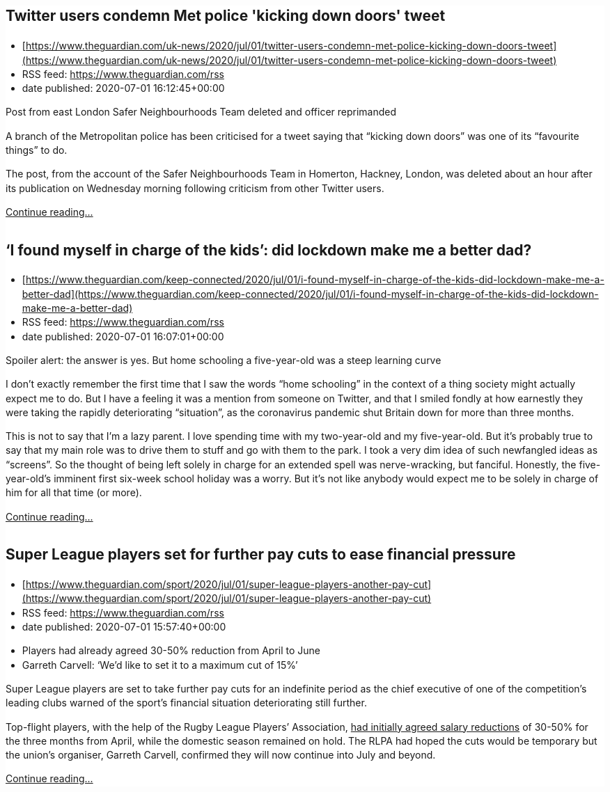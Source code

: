 ## Twitter users condemn Met police 'kicking down doors' tweet
 - [https://www.theguardian.com/uk-news/2020/jul/01/twitter-users-condemn-met-police-kicking-down-doors-tweet](https://www.theguardian.com/uk-news/2020/jul/01/twitter-users-condemn-met-police-kicking-down-doors-tweet)
 - RSS feed: https://www.theguardian.com/rss
 - date published: 2020-07-01 16:12:45+00:00

<p>Post from east London Safer Neighbourhoods Team deleted and officer reprimanded</p><p>A branch of the Metropolitan police has been criticised for a tweet saying that “kicking down doors” was one of its “favourite things” to do.</p><p>The post, from the account of the Safer Neighbourhoods Team in Homerton, Hackney, London, was deleted about an hour after its publication on Wednesday morning following criticism from other Twitter users.</p> <a href="https://www.theguardian.com/uk-news/2020/jul/01/twitter-users-condemn-met-police-kicking-down-doors-tweet">Continue reading...</a>

## ‘I found myself in charge of the kids’: did lockdown make me a better dad?
 - [https://www.theguardian.com/keep-connected/2020/jul/01/i-found-myself-in-charge-of-the-kids-did-lockdown-make-me-a-better-dad](https://www.theguardian.com/keep-connected/2020/jul/01/i-found-myself-in-charge-of-the-kids-did-lockdown-make-me-a-better-dad)
 - RSS feed: https://www.theguardian.com/rss
 - date published: 2020-07-01 16:07:01+00:00

<p>Spoiler alert: the answer is yes. But home schooling a five-year-old was a steep learning curve</p><p>I don’t exactly remember the first time that I saw the words “home schooling” in the context of a thing society might actually expect me to do. But I have a feeling it was a mention from someone on Twitter, and that I smiled fondly at how earnestly they were taking the rapidly deteriorating “situation”, as the coronavirus pandemic shut Britain down for more than three months.</p><p>This is not to say that I’m a lazy parent. I love spending time with my two-year-old and my five-year-old. But it’s probably true to say that my main role was to drive them to stuff and go with them to the park. I took a very dim idea of such newfangled ideas as “screens”. So the thought of being left solely in charge for an extended spell was nerve-wracking, but fanciful. Honestly, the five-year-old’s imminent first six-week school holiday was a worry. But it’s not like anybody would expect me to be solely in charge of him for all that time (or more).</p> <a href="https://www.theguardian.com/keep-connected/2020/jul/01/i-found-myself-in-charge-of-the-kids-did-lockdown-make-me-a-better-dad">Continue reading...</a>

## Super League players set for further pay cuts to ease financial pressure
 - [https://www.theguardian.com/sport/2020/jul/01/super-league-players-another-pay-cut](https://www.theguardian.com/sport/2020/jul/01/super-league-players-another-pay-cut)
 - RSS feed: https://www.theguardian.com/rss
 - date published: 2020-07-01 15:57:40+00:00

<ul><li>Players had already agreed 30-50% reduction from April to June</li><li>Garreth Carvell: ‘We’d like to set it to a maximum cut of 15%’<br /></li></ul><p>Super League players are set to take further pay cuts for an indefinite period as the chief executive of one of the competition’s leading clubs warned of the sport’s financial situation deteriorating still further.</p><p>Top-flight players, with the help of the Rugby League Players’ Association, <a href="https://www.theguardian.com/sport/2020/apr/16/super-league-ask-players-take-season-long-pay-cut-survival-fight">had initially agreed salary reductions</a> of 30-50% for the three months from April, while the domestic season remained on hold. The RLPA had hoped the cuts would be temporary but the union’s organiser, Garreth Carvell, confirmed they will now continue into July and beyond.</p> <a href="https://www.theguardian.com/sport/2020/jul/01/super-league-players-another-pay-cut">Continue reading...</a>
